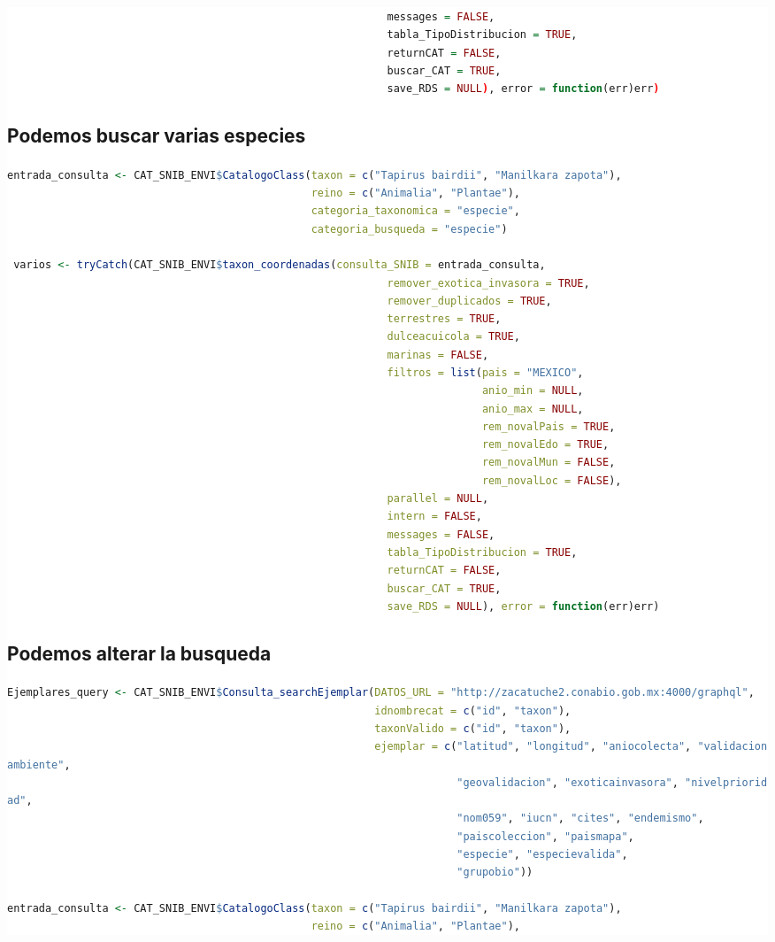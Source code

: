 ```r
                                                            messages = FALSE,
                                                            tabla_TipoDistribucion = TRUE,
                                                            returnCAT = FALSE, 
                                                            buscar_CAT = TRUE,
                                                            save_RDS = NULL), error = function(err)err)
```





## Podemos buscar varias especies


```r
entrada_consulta <- CAT_SNIB_ENVI$CatalogoClass(taxon = c("Tapirus bairdii", "Manilkara zapota"), 
                                                reino = c("Animalia", "Plantae"),
                                                categoria_taxonomica = "especie",
                                                categoria_busqueda = "especie")

 varios <- tryCatch(CAT_SNIB_ENVI$taxon_coordenadas(consulta_SNIB = entrada_consulta,
                                                            remover_exotica_invasora = TRUE,
                                                            remover_duplicados = TRUE,
                                                            terrestres = TRUE,
                                                            dulceacuicola = TRUE,
                                                            marinas = FALSE,
                                                            filtros = list(pais = "MEXICO", 
                                                                           anio_min = NULL, 
                                                                           anio_max = NULL,
                                                                           rem_novalPais = TRUE,
                                                                           rem_novalEdo = TRUE,
                                                                           rem_novalMun = FALSE,
                                                                           rem_novalLoc = FALSE),
                                                            parallel = NULL,
                                                            intern = FALSE,
                                                            messages = FALSE,
                                                            tabla_TipoDistribucion = TRUE,
                                                            returnCAT = FALSE, 
                                                            buscar_CAT = TRUE,
                                                            save_RDS = NULL), error = function(err)err)

```


## Podemos alterar la busqueda 


```r
Ejemplares_query <- CAT_SNIB_ENVI$Consulta_searchEjemplar(DATOS_URL = "http://zacatuche2.conabio.gob.mx:4000/graphql",
                                                          idnombrecat = c("id", "taxon"),
                                                          taxonValido = c("id", "taxon"),
                                                          ejemplar = c("latitud", "longitud", "aniocolecta", "validacionambiente",
                                                                       "geovalidacion", "exoticainvasora", "nivelprioridad",
                                                                       "nom059", "iucn", "cites", "endemismo",
                                                                       "paiscoleccion", "paismapa",
                                                                       "especie", "especievalida",
                                                                       "grupobio"))

entrada_consulta <- CAT_SNIB_ENVI$CatalogoClass(taxon = c("Tapirus bairdii", "Manilkara zapota"), 
                                                reino = c("Animalia", "Plantae"),
```